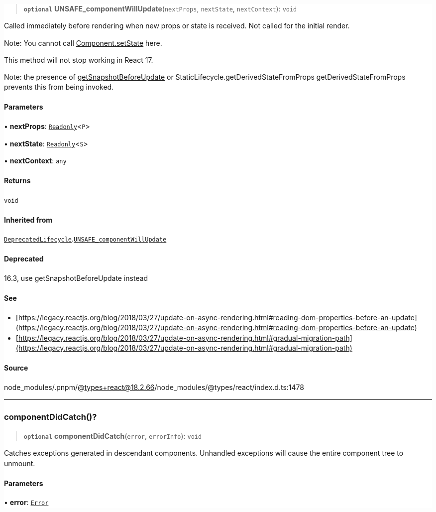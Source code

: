 > **`optional`** **UNSAFE\_componentWillUpdate**(`nextProps`, `nextState`, `nextContext`): `void`

Called immediately before rendering when new props or state is received. Not called for the initial render.

Note: You cannot call [Component.setState](../classes/Component.md#setstate) here.

This method will not stop working in React 17.

Note: the presence of [getSnapshotBeforeUpdate](NewLifecycle-1.md#getsnapshotbeforeupdate)
or StaticLifecycle.getDerivedStateFromProps getDerivedStateFromProps prevents
this from being invoked.

#### Parameters

• **nextProps**: [`Readonly`](../type-aliases/Readonly.md)\<`P`\>

• **nextState**: [`Readonly`](../type-aliases/Readonly.md)\<`S`\>

• **nextContext**: `any`

#### Returns

`void`

#### Inherited from

[`DeprecatedLifecycle`](DeprecatedLifecycle-1.md).[`UNSAFE_componentWillUpdate`](DeprecatedLifecycle-1.md#unsafe_componentwillupdate)

#### Deprecated

16.3, use getSnapshotBeforeUpdate instead

#### See

 - [https://legacy.reactjs.org/blog/2018/03/27/update-on-async-rendering.html#reading-dom-properties-before-an-update](https://legacy.reactjs.org/blog/2018/03/27/update-on-async-rendering.html#reading-dom-properties-before-an-update)
 - [https://legacy.reactjs.org/blog/2018/03/27/update-on-async-rendering.html#gradual-migration-path](https://legacy.reactjs.org/blog/2018/03/27/update-on-async-rendering.html#gradual-migration-path)

#### Source

node\_modules/.pnpm/@types+react@18.2.66/node\_modules/@types/react/index.d.ts:1478

***

### componentDidCatch()?

> **`optional`** **componentDidCatch**(`error`, `errorInfo`): `void`

Catches exceptions generated in descendant components. Unhandled exceptions will cause
the entire component tree to unmount.

#### Parameters

• **error**: [`Error`]( https://developer.mozilla.org/docs/Web/JavaScript/Reference/Global_Objects/Error )
